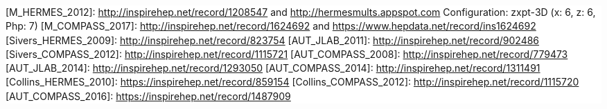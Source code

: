 
[?]: http://inspirehep.net/
[M_HERMES_2012]: http://inspirehep.net/record/1208547 and http://hermesmults.appspot.com  Configuration: zxpt-3D (x: 6, z: 6, Php: 7)
[M_COMPASS_2017]: http://inspirehep.net/record/1624692 and https://www.hepdata.net/record/ins1624692
[Sivers_HERMES_2009]: http://inspirehep.net/record/823754
[AUT_JLAB_2011]: http://inspirehep.net/record/902486
[Sivers_COMPASS_2012]: http://inspirehep.net/record/1115721
[AUT_COMPASS_2008]: http://inspirehep.net/record/779473
[AUT_JLAB_2014]: http://inspirehep.net/record/1293050
[AUT_COMPASS_2014]: http://inspirehep.net/record/1311491
[Collins_HERMES_2010]: https://inspirehep.net/record/859154
[Collins_COMPASS_2012]: http://inspirehep.net/record/1115720
[AUT_COMPASS_2016]: https://inspirehep.net/record/1487909
